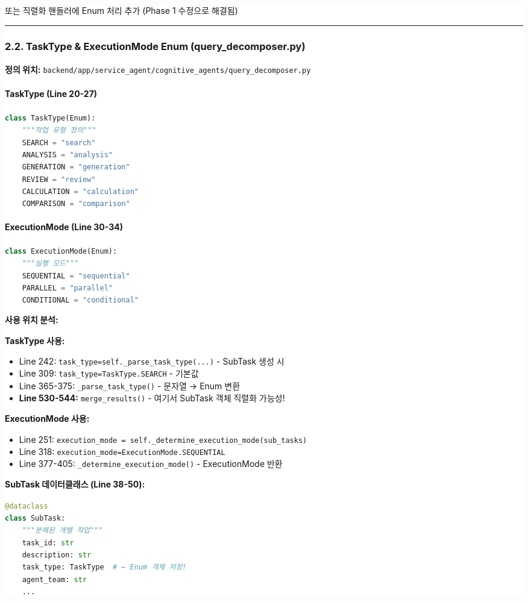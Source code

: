 또는 직렬화 핸들러에 Enum 처리 추가 (Phase 1 수정으로 해결됨)

---

### 2.2. TaskType & ExecutionMode Enum (query_decomposer.py)

**정의 위치:** `backend/app/service_agent/cognitive_agents/query_decomposer.py`

#### TaskType (Line 20-27)
```python
class TaskType(Enum):
    """작업 유형 정의"""
    SEARCH = "search"
    ANALYSIS = "analysis"
    GENERATION = "generation"
    REVIEW = "review"
    CALCULATION = "calculation"
    COMPARISON = "comparison"
```

#### ExecutionMode (Line 30-34)
```python
class ExecutionMode(Enum):
    """실행 모드"""
    SEQUENTIAL = "sequential"
    PARALLEL = "parallel"
    CONDITIONAL = "conditional"
```

**사용 위치 분석:**

**TaskType 사용:**
- Line 242: `task_type=self._parse_task_type(...)` - SubTask 생성 시
- Line 309: `task_type=TaskType.SEARCH` - 기본값
- Line 365-375: `_parse_task_type()` - 문자열 → Enum 변환
- **Line 530-544:** `merge_results()` - 여기서 SubTask 객체 직렬화 가능성!

**ExecutionMode 사용:**
- Line 251: `execution_mode = self._determine_execution_mode(sub_tasks)`
- Line 318: `execution_mode=ExecutionMode.SEQUENTIAL`
- Line 377-405: `_determine_execution_mode()` - ExecutionMode 반환

**SubTask 데이터클래스 (Line 38-50):**
```python
@dataclass
class SubTask:
    """분해된 개별 작업"""
    task_id: str
    description: str
    task_type: TaskType  # ← Enum 객체 저장!
    agent_team: str
    ...
```
